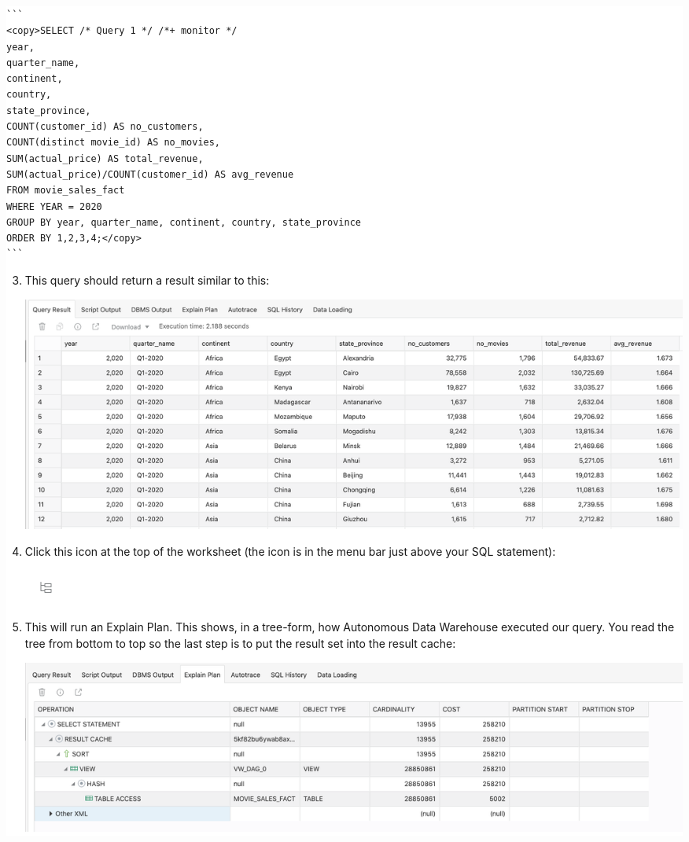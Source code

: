     ```
    <copy>SELECT /* Query 1 */ /*+ monitor */
    year,
    quarter_name,
    continent,
    country,
    state_province,
    COUNT(customer_id) AS no_customers,
    COUNT(distinct movie_id) AS no_movies,
    SUM(actual_price) AS total_revenue,
    SUM(actual_price)/COUNT(customer_id) AS avg_revenue
    FROM movie_sales_fact
    WHERE YEAR = 2020
    GROUP BY year, quarter_name, continent, country, state_province
    ORDER BY 1,2,3,4;</copy>
    ```

3. This query should return a result similar to this:

    ![Worksheet showing query and result](images/analytics-lab-1-step-2-substep-3.png)

4. Click this icon at the top of the worksheet (the icon is in the menu bar just above your SQL statement):

    ![Click this icon to run an Explain Plan.](images/3038282366.png)

5. This will run an Explain Plan. This shows, in a tree-form, how Autonomous Data Warehouse executed our query. You read the tree from bottom to top so the last step is to put the result set into the result cache:

    ![Explain Plan shown in a tree-form](images/3038282367.png)
